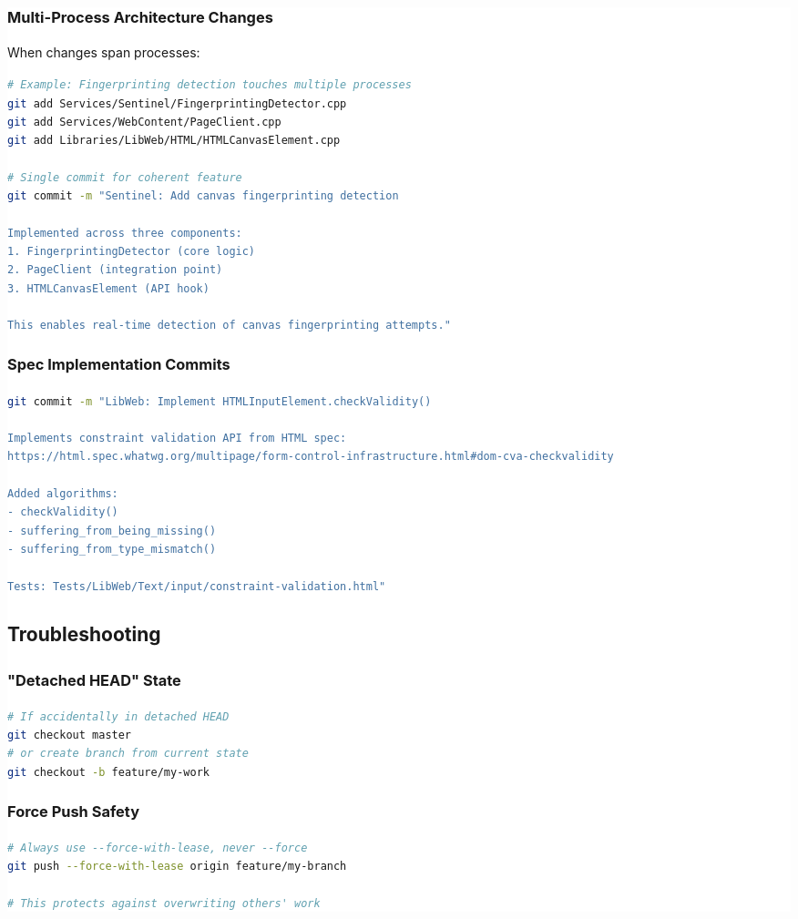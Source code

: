 ### Multi-Process Architecture Changes

When changes span processes:

```bash
# Example: Fingerprinting detection touches multiple processes
git add Services/Sentinel/FingerprintingDetector.cpp
git add Services/WebContent/PageClient.cpp
git add Libraries/LibWeb/HTML/HTMLCanvasElement.cpp

# Single commit for coherent feature
git commit -m "Sentinel: Add canvas fingerprinting detection

Implemented across three components:
1. FingerprintingDetector (core logic)
2. PageClient (integration point)
3. HTMLCanvasElement (API hook)

This enables real-time detection of canvas fingerprinting attempts."
```

### Spec Implementation Commits

```bash
git commit -m "LibWeb: Implement HTMLInputElement.checkValidity()

Implements constraint validation API from HTML spec:
https://html.spec.whatwg.org/multipage/form-control-infrastructure.html#dom-cva-checkvalidity

Added algorithms:
- checkValidity()
- suffering_from_being_missing()
- suffering_from_type_mismatch()

Tests: Tests/LibWeb/Text/input/constraint-validation.html"
```

## Troubleshooting

### "Detached HEAD" State

```bash
# If accidentally in detached HEAD
git checkout master
# or create branch from current state
git checkout -b feature/my-work
```

### Force Push Safety

```bash
# Always use --force-with-lease, never --force
git push --force-with-lease origin feature/my-branch

# This protects against overwriting others' work
```

